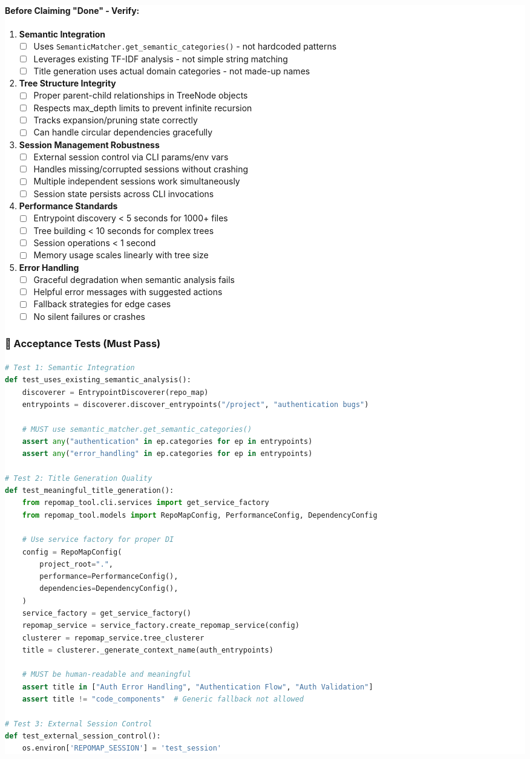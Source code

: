 #### **Before Claiming "Done" - Verify:**

1. **Semantic Integration**
   - [ ] Uses `SemanticMatcher.get_semantic_categories()` - not hardcoded patterns
   - [ ] Leverages existing TF-IDF analysis - not simple string matching
   - [ ] Title generation uses actual domain categories - not made-up names

2. **Tree Structure Integrity**
   - [ ] Proper parent-child relationships in TreeNode objects
   - [ ] Respects max_depth limits to prevent infinite recursion
   - [ ] Tracks expansion/pruning state correctly
   - [ ] Can handle circular dependencies gracefully

3. **Session Management Robustness**
   - [ ] External session control via CLI params/env vars
   - [ ] Handles missing/corrupted sessions without crashing
   - [ ] Multiple independent sessions work simultaneously
   - [ ] Session state persists across CLI invocations

4. **Performance Standards**
   - [ ] Entrypoint discovery < 5 seconds for 1000+ files
   - [ ] Tree building < 10 seconds for complex trees
   - [ ] Session operations < 1 second
   - [ ] Memory usage scales linearly with tree size

5. **Error Handling**
   - [ ] Graceful degradation when semantic analysis fails
   - [ ] Helpful error messages with suggested actions
   - [ ] Fallback strategies for edge cases
   - [ ] No silent failures or crashes

### 🎯 Acceptance Tests (Must Pass)

```python
# Test 1: Semantic Integration
def test_uses_existing_semantic_analysis():
    discoverer = EntrypointDiscoverer(repo_map)
    entrypoints = discoverer.discover_entrypoints("/project", "authentication bugs")
    
    # MUST use semantic_matcher.get_semantic_categories()
    assert any("authentication" in ep.categories for ep in entrypoints)
    assert any("error_handling" in ep.categories for ep in entrypoints)

# Test 2: Title Generation Quality  
def test_meaningful_title_generation():
    from repomap_tool.cli.services import get_service_factory
    from repomap_tool.models import RepoMapConfig, PerformanceConfig, DependencyConfig
    
    # Use service factory for proper DI
    config = RepoMapConfig(
        project_root=".",
        performance=PerformanceConfig(),
        dependencies=DependencyConfig(),
    )
    service_factory = get_service_factory()
    repomap_service = service_factory.create_repomap_service(config)
    clusterer = repomap_service.tree_clusterer
    title = clusterer._generate_context_name(auth_entrypoints)
    
    # MUST be human-readable and meaningful
    assert title in ["Auth Error Handling", "Authentication Flow", "Auth Validation"]
    assert title != "code_components"  # Generic fallback not allowed

# Test 3: External Session Control
def test_external_session_control():
    os.environ['REPOMAP_SESSION'] = 'test_session'
```